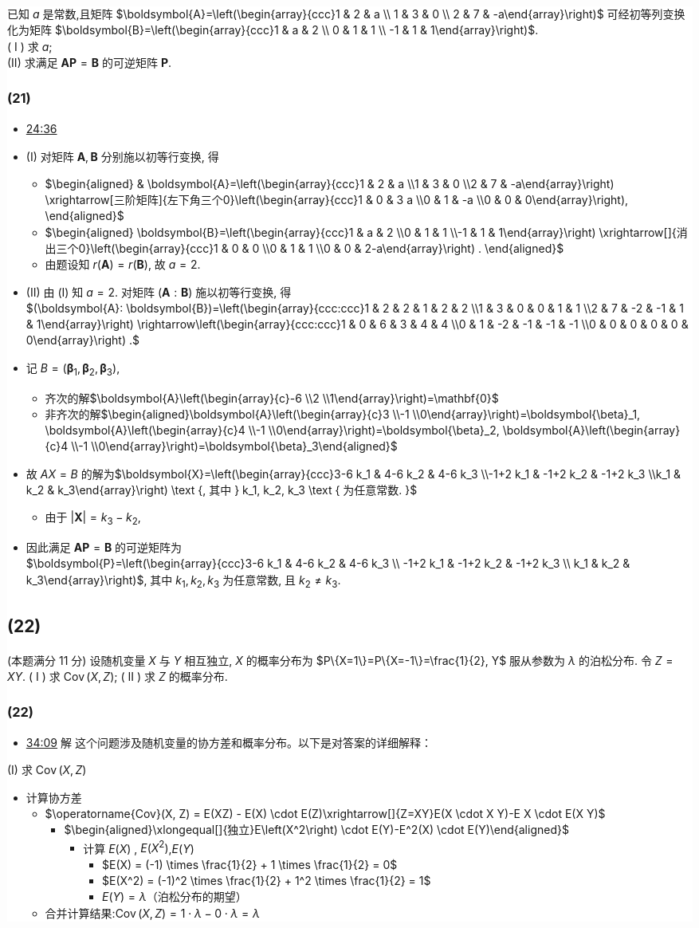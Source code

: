 已知 $a$ 是常数,且矩阵 $\boldsymbol{A}=\left(\begin{array}{ccc}1 & 2 & a \\ 1 & 3 & 0 \\ 2 & 7 & -a\end{array}\right)$ 可经初等列变换化为矩阵 $\boldsymbol{B}=\left(\begin{array}{ccc}1 & a & 2 \\ 0 & 1 & 1 \\ -1 & 1 & 1\end{array}\right)$.<br>( I ) 求 $a$;<br>(II) 求满足 $\boldsymbol{A P}=\boldsymbol{B}$ 的可逆矩阵 $\boldsymbol{P}$.
### (21) 
- [24:36](file:///C:/Users/wangpanfeng/Videos/01.%E6%95%B0%E5%AD%A6%E4%B8%80/05.2018%E5%B9%B4%E6%95%B0%E4%B8%80%E7%9C%9F%E9%A2%98/04.2018%E5%B9%B4%E8%80%83%E7%A0%94%E6%95%B0%E5%AD%A6%E7%9C%9F%E9%A2%98%E8%A7%A3%E7%AD%94%E9%A2%982%EF%BC%88%E6%95%B0%E4%B8%80%EF%BC%89%EF%BC%8819-23%EF%BC%89.mp4#t=24:36) 
- (I) 对矩阵 $\boldsymbol{A}, \boldsymbol{B}$ 分别施以初等行变换, 得
	- $\begin{aligned} & \boldsymbol{A}=\left(\begin{array}{ccc}1 & 2 & a \\1 & 3 & 0 \\2 & 7 & -a\end{array}\right) \xrightarrow[三阶矩阵]{左下角三个0}\left(\begin{array}{ccc}1 & 0 & 3 a \\0 & 1 & -a \\0 & 0 & 0\end{array}\right), \end{aligned}$
	- $\begin{aligned} \boldsymbol{B}=\left(\begin{array}{ccc}1 & a & 2 \\0 & 1 & 1 \\-1 & 1 & 1\end{array}\right) \xrightarrow[]{消出三个0}\left(\begin{array}{ccc}1 & 0 & 0 \\0 & 1 & 1 \\0 & 0 & 2-a\end{array}\right) . \end{aligned}$
	- 由题设知 $r(\boldsymbol{A})=r(\boldsymbol{B})$, 故 $a=2$.

- (II) 由 (I) 知 $a=2$. 对矩阵 $(\boldsymbol{A}: \boldsymbol{B})$ 施以初等行变换, 得<br>$(\boldsymbol{A}: \boldsymbol{B})=\left(\begin{array}{ccc:ccc}1 & 2 & 2 & 1 & 2 & 2 \\1 & 3 & 0 & 0 & 1 & 1 \\2 & 7 & -2 & -1 & 1 & 1\end{array}\right) \rightarrow\left(\begin{array}{ccc:ccc}1 & 0 & 6 & 3 & 4 & 4 \\0 & 1 & -2 & -1 & -1 & -1 \\0 & 0 & 0 & 0 & 0 & 0\end{array}\right) .$
- 记 $B=\left(\boldsymbol{\beta}_1, \boldsymbol{\beta}_2, \boldsymbol{\beta}_3\right)$, 
	- 齐次的解$\boldsymbol{A}\left(\begin{array}{c}-6 \\2 \\1\end{array}\right)=\mathbf{0}$
	- 非齐次的解$\begin{aligned}\boldsymbol{A}\left(\begin{array}{c}3 \\-1 \\0\end{array}\right)=\boldsymbol{\beta}_1, \boldsymbol{A}\left(\begin{array}{c}4 \\-1 \\0\end{array}\right)=\boldsymbol{\beta}_2, \boldsymbol{A}\left(\begin{array}{c}4 \\-1 \\0\end{array}\right)=\boldsymbol{\beta}_3\end{aligned}$
- 故 $A X=B$ 的解为$\boldsymbol{X}=\left(\begin{array}{ccc}3-6 k_1 & 4-6 k_2 & 4-6 k_3 \\-1+2 k_1 & -1+2 k_2 & -1+2 k_3 \\k_1 & k_2 & k_3\end{array}\right) \text {, 其中 } k_1, k_2, k_3 \text { 为任意常数. }$
	- 由于 $|\boldsymbol{X}|=k_3-k_2$, 
- 因此满足 $\boldsymbol{A P}=\boldsymbol{B}$ 的可逆矩阵为<br>$\boldsymbol{P}=\left(\begin{array}{ccc}3-6 k_1 & 4-6 k_2 & 4-6 k_3 \\ -1+2 k_1 & -1+2 k_2 & -1+2 k_3 \\ k_1 & k_2 & k_3\end{array}\right)$, 其中 $k_1, k_2, k_3$ 为任意常数, 且 $k_2 \neq k_3$.
## (22)
 (本题满分 11 分)
	设随机变量 $X$ 与 $Y$ 相互独立, $X$ 的概率分布为 $P\{X=1\}=P\{X=-1\}=\frac{1}{2}, Y$ 服从参数为 $\lambda$ 的泊松分布. 令 $Z=X Y$.
	( I ) 求 $\operatorname{Cov}(X, Z)$;
	( II ) 求 $Z$ 的概率分布.
### (22)
- [34:09](file:///C:/Users/wangpanfeng/Videos/01.%E6%95%B0%E5%AD%A6%E4%B8%80/05.2018%E5%B9%B4%E6%95%B0%E4%B8%80%E7%9C%9F%E9%A2%98/04.2018%E5%B9%B4%E8%80%83%E7%A0%94%E6%95%B0%E5%AD%A6%E7%9C%9F%E9%A2%98%E8%A7%A3%E7%AD%94%E9%A2%982%EF%BC%88%E6%95%B0%E4%B8%80%EF%BC%89%EF%BC%8819-23%EF%BC%89.mp4#t=34:10.00) 
解
这个问题涉及随机变量的协方差和概率分布。以下是对答案的详细解释：

(I) 求 $\operatorname{Cov}(X, Z)$
- 计算协方差
	- $\operatorname{Cov}(X, Z) = E(XZ) - E(X) \cdot E(Z)\xrightarrow[]{Z=XY}E(X \cdot X Y)-E X \cdot E(X Y)$
		- $\begin{aligned}\xlongequal[]{独立}E\left(X^2\right) \cdot E(Y)-E^2(X) \cdot E(Y)\end{aligned}$
			- 计算 $E(X)$ , $E(X^2)$,$E(Y)$
				- $E(X) = (-1) \times \frac{1}{2} + 1 \times \frac{1}{2} = 0$
				- $E(X^2) = (-1)^2 \times \frac{1}{2} + 1^2 \times \frac{1}{2} = 1$
				- $E(Y) = \lambda$（泊松分布的期望）
	- 合并计算结果:$\operatorname{Cov}(X, Z)=1 \cdot \lambda-0 \cdot \lambda=\lambda$
